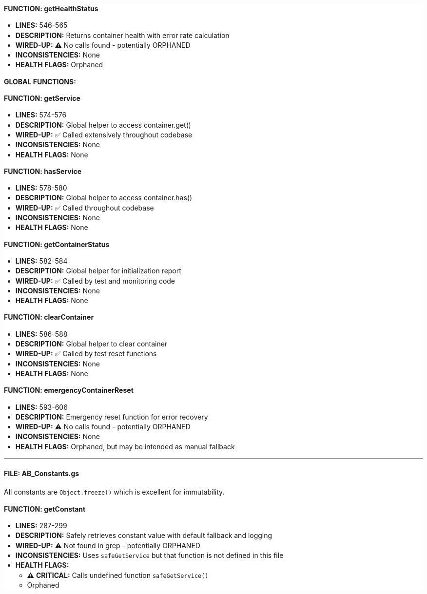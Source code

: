 **FUNCTION: getHealthStatus**
- **LINES:** 546-565
- **DESCRIPTION:** Returns container health with error rate calculation
- **WIRED-UP:** ⚠️ No calls found - potentially ORPHANED
- **INCONSISTENCIES:** None
- **HEALTH FLAGS:** Orphaned

**GLOBAL FUNCTIONS:**

**FUNCTION: getService**
- **LINES:** 574-576
- **DESCRIPTION:** Global helper to access container.get()
- **WIRED-UP:** ✅ Called extensively throughout codebase
- **INCONSISTENCIES:** None
- **HEALTH FLAGS:** None

**FUNCTION: hasService**
- **LINES:** 578-580
- **DESCRIPTION:** Global helper to access container.has()
- **WIRED-UP:** ✅ Called throughout codebase
- **INCONSISTENCIES:** None
- **HEALTH FLAGS:** None

**FUNCTION: getContainerStatus**
- **LINES:** 582-584
- **DESCRIPTION:** Global helper for initialization report
- **WIRED-UP:** ✅ Called by test and monitoring code
- **INCONSISTENCIES:** None
- **HEALTH FLAGS:** None

**FUNCTION: clearContainer**
- **LINES:** 586-588
- **DESCRIPTION:** Global helper to clear container
- **WIRED-UP:** ✅ Called by test reset functions
- **INCONSISTENCIES:** None
- **HEALTH FLAGS:** None

**FUNCTION: emergencyContainerReset**
- **LINES:** 593-606
- **DESCRIPTION:** Emergency reset function for error recovery
- **WIRED-UP:** ⚠️ No calls found - potentially ORPHANED
- **INCONSISTENCIES:** None
- **HEALTH FLAGS:** Orphaned, but may be intended as manual fallback

---

#### FILE: AB_Constants.gs

All constants are `Object.freeze()` which is excellent for immutability.

**FUNCTION: getConstant**
- **LINES:** 287-299
- **DESCRIPTION:** Safely retrieves constant value with default fallback and logging
- **WIRED-UP:** ⚠️ Not found in grep - potentially ORPHANED
- **INCONSISTENCIES:** Uses `safeGetService` but that function is not defined in this file
- **HEALTH FLAGS:**
  - ⚠️ **CRITICAL:** Calls undefined function `safeGetService()`
  - Orphaned
